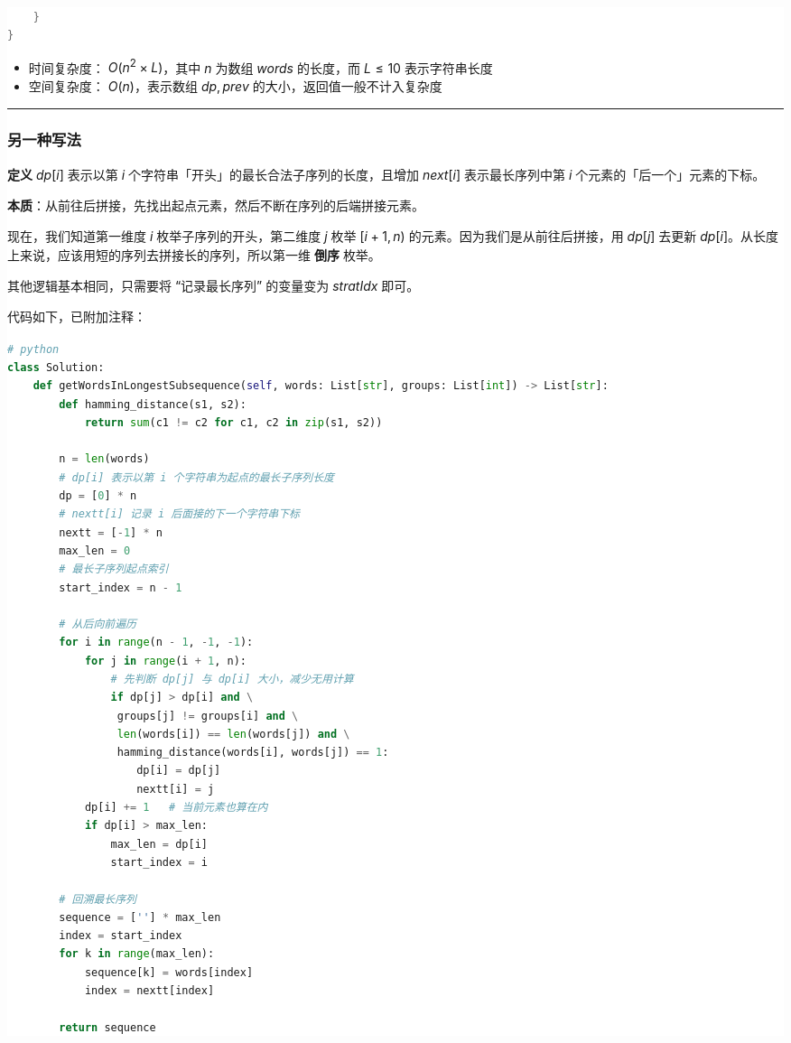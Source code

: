 ```Java
    }
}
```

- 时间复杂度： $O(n^2\times L)$，其中 $n$ 为数组 $words$ 的长度，而 $L\leq 10$ 表示字符串长度
- 空间复杂度： $O(n)$，表示数组 $dp,prev$ 的大小，返回值一般不计入复杂度

---

### 另一种写法

**定义** $dp[i]$ 表示以第 $i$ 个字符串「开头」的最长合法子序列的长度，且增加 $next[i]$ 表示最长序列中第 $i$ 个元素的「后一个」元素的下标。

**本质**：从前往后拼接，先找出起点元素，然后不断在序列的后端拼接元素。

现在，我们知道第一维度 $i$ 枚举子序列的开头，第二维度 $j$ 枚举 $[i+1,n)$ 的元素。因为我们是从前往后拼接，用 $dp[j]$ 去更新 $dp[i]$。从长度上来说，应该用短的序列去拼接长的序列，所以第一维 **倒序** 枚举。

其他逻辑基本相同，只需要将 “记录最长序列” 的变量变为 $stratIdx$ 即可。

代码如下，已附加注释：

```Python
# python
class Solution:
    def getWordsInLongestSubsequence(self, words: List[str], groups: List[int]) -> List[str]:
        def hamming_distance(s1, s2):
            return sum(c1 != c2 for c1, c2 in zip(s1, s2))

        n = len(words)
        # dp[i] 表示以第 i 个字符串为起点的最长子序列长度
        dp = [0] * n
        # nextt[i] 记录 i 后面接的下一个字符串下标
        nextt = [-1] * n
        max_len = 0
        # 最长子序列起点索引
        start_index = n - 1
        
        # 从后向前遍历
        for i in range(n - 1, -1, -1):
            for j in range(i + 1, n):
                # 先判断 dp[j] 与 dp[i] 大小，减少无用计算
                if dp[j] > dp[i] and \
                 groups[j] != groups[i] and \
                 len(words[i]) == len(words[j]) and \
                 hamming_distance(words[i], words[j]) == 1:
                    dp[i] = dp[j]
                    nextt[i] = j
            dp[i] += 1   # 当前元素也算在内
            if dp[i] > max_len:
                max_len = dp[i]
                start_index = i
        
        # 回溯最长序列
        sequence = [''] * max_len
        index = start_index
        for k in range(max_len):
            sequence[k] = words[index]
            index = nextt[index]
        
        return sequence
```
